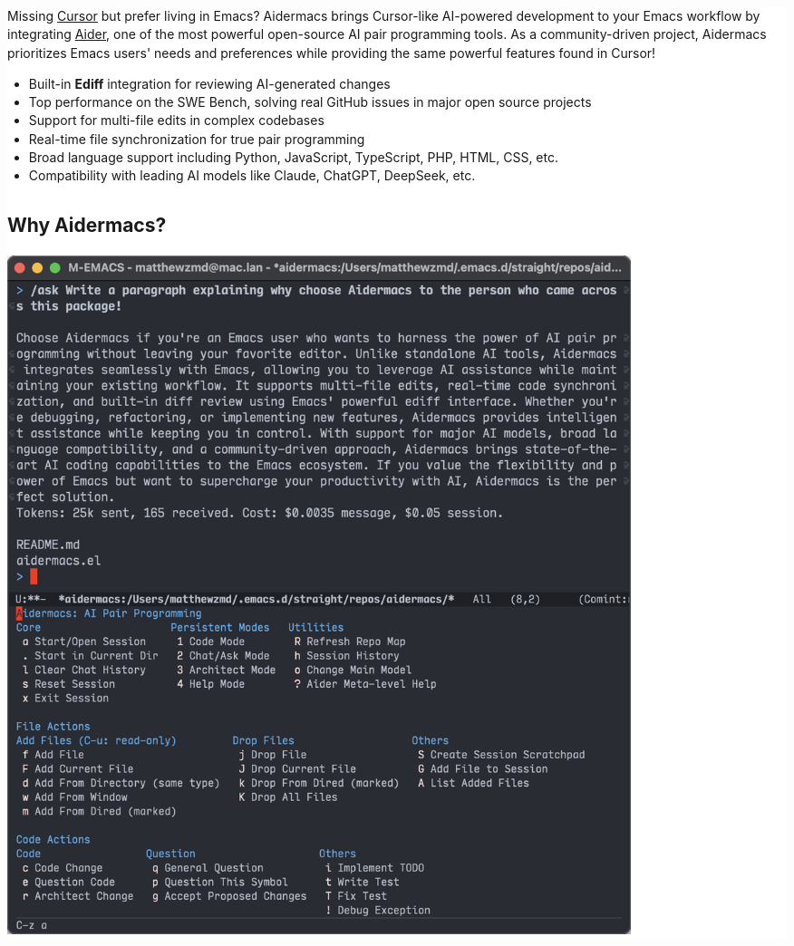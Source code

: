 Missing [Cursor](https://cursor.sh) but prefer living in Emacs? Aidermacs brings Cursor-like AI-powered development to your Emacs workflow by integrating [Aider](https://github.com/paul-gauthier/aider), one of the most powerful open-source AI pair programming tools. As a community-driven project, Aidermacs prioritizes Emacs users' needs and preferences while providing the same powerful features found in Cursor!

- Built-in **Ediff** integration for reviewing AI-generated changes
- Top performance on the SWE Bench, solving real GitHub issues in major open source projects
- Support for multi-file edits in complex codebases
- Real-time file synchronization for true pair programming
- Broad language support including Python, JavaScript, TypeScript, PHP, HTML, CSS, etc.
- Compatibility with leading AI models like Claude, ChatGPT, DeepSeek, etc.

## Why Aidermacs?

<img style='height: auto; width: 80%; object-fit: contain' src="./introscreen.png">
